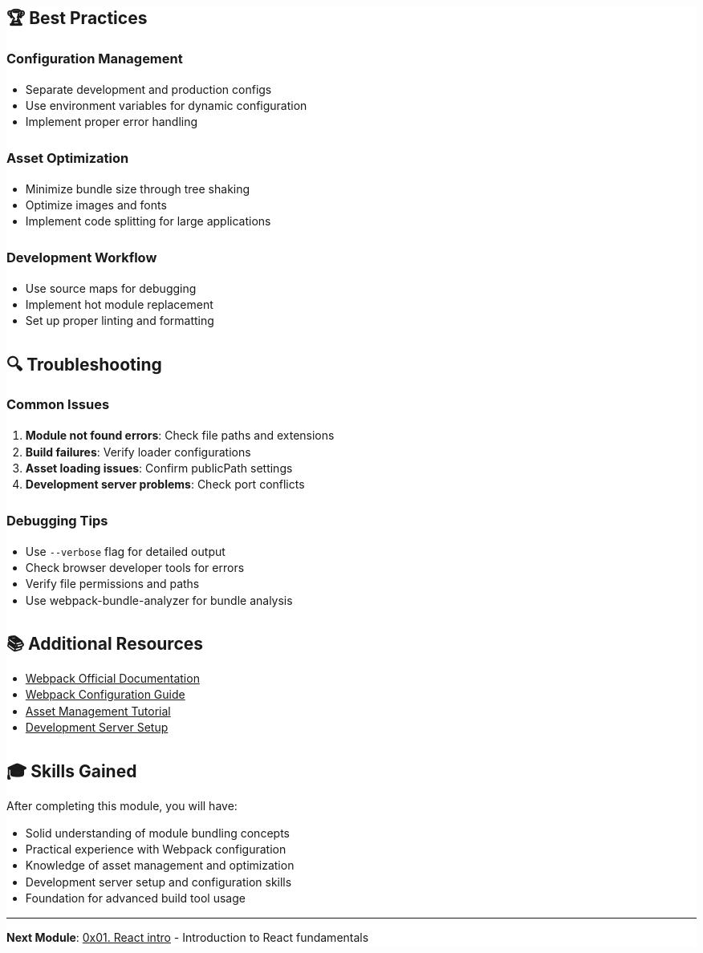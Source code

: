 ## 🏆 Best Practices

### Configuration Management
- Separate development and production configs
- Use environment variables for dynamic configuration
- Implement proper error handling

### Asset Optimization
- Minimize bundle size through tree shaking
- Optimize images and fonts
- Implement code splitting for large applications

### Development Workflow
- Use source maps for debugging
- Implement hot module replacement
- Set up proper linting and formatting

## 🔍 Troubleshooting

### Common Issues
1. **Module not found errors**: Check file paths and extensions
2. **Build failures**: Verify loader configurations
3. **Asset loading issues**: Confirm publicPath settings
4. **Development server problems**: Check port conflicts

### Debugging Tips
- Use `--verbose` flag for detailed output
- Check browser developer tools for errors
- Verify file permissions and paths
- Use webpack-bundle-analyzer for bundle analysis

## 📚 Additional Resources

- [Webpack Official Documentation](https://webpack.js.org/)
- [Webpack Configuration Guide](https://webpack.js.org/configuration/)
- [Asset Management Tutorial](https://webpack.js.org/guides/asset-management/)
- [Development Server Setup](https://webpack.js.org/guides/development/)

## 🎓 Skills Gained

After completing this module, you will have:
- Solid understanding of module bundling concepts
- Practical experience with Webpack configuration
- Knowledge of asset management and optimization
- Development server setup and configuration skills
- Foundation for advanced build tool usage

---

**Next Module**: [0x01. React intro](../0x01.%20React%20intro/) - Introduction to React fundamentals
